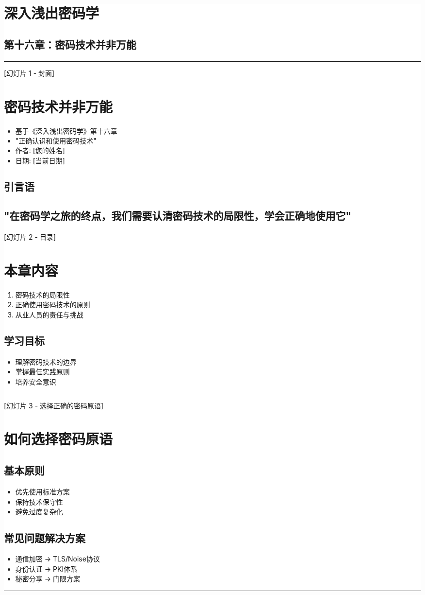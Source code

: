 # 深入浅出密码学
## 第十六章：密码技术并非万能
-------------------
[幻灯片 1 - 封面]

# 密码技术并非万能
- 基于《深入浅出密码学》第十六章
- "正确认识和使用密码技术"
- 作者: [您的姓名]
- 日期: [当前日期]

## 引言语
"在密码学之旅的终点，我们需要认清密码技术的局限性，学会正确地使用它"
-------------------

[幻灯片 2 - 目录]

# 本章内容
1. 密码技术的局限性
2. 正确使用密码技术的原则
3. 从业人员的责任与挑战

## 学习目标
- 理解密码技术的边界
- 掌握最佳实践原则
- 培养安全意识
-------------------

[幻灯片 3 - 选择正确的密码原语]

# 如何选择密码原语

## 基本原则
- 优先使用标准方案
- 保持技术保守性
- 避免过度复杂化

## 常见问题解决方案
- 通信加密 → TLS/Noise协议
- 身份认证 → PKI体系
- 秘密分享 → 门限方案
-------------------
